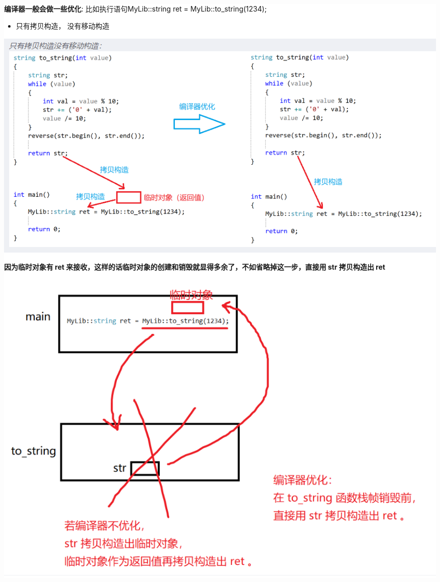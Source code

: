 **编译器一般会做一些优化**:
比如执行语句MyLib::string ret = MyLib::to_string(1234); 

- 只有拷贝构造， 没有移动构造

![enter image description here](https://github.com/xiaohuidu/MyNewCplusplus/blob/master/images/1561260-20230201145342848-1222428997.png)

**因为临时对象有 ret 来接收，这样的话临时对象的创建和销毁就显得多余了，不如省略掉这一步，直接用 str 拷贝构造出 ret**

![enter image description here](https://github.com/xiaohuidu/MyNewCplusplus/blob/master/images/1561260-20230201145452232-1002914911.png)
